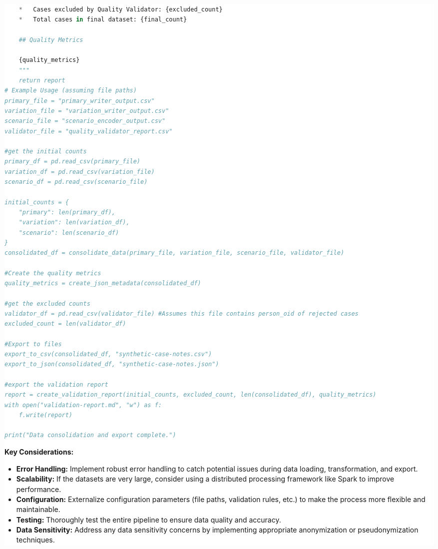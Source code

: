 ```python
    *   Cases excluded by Quality Validator: {excluded_count}
    *   Total cases in final dataset: {final_count}

    ## Quality Metrics

    {quality_metrics}
    """
    return report
# Example Usage (assuming file paths)
primary_file = "primary_writer_output.csv"
variation_file = "variation_writer_output.csv"
scenario_file = "scenario_encoder_output.csv"
validator_file = "quality_validator_report.csv"

#get the initial counts
primary_df = pd.read_csv(primary_file)
variation_df = pd.read_csv(variation_file)
scenario_df = pd.read_csv(scenario_file)

initial_counts = {
    "primary": len(primary_df),
    "variation": len(variation_df),
    "scenario": len(scenario_df)
}
consolidated_df = consolidate_data(primary_file, variation_file, scenario_file, validator_file)

#Create the quality metrics
quality_metrics = create_json_metadata(consolidated_df)

#get the excluded counts
validator_df = pd.read_csv(validator_file) #Assumes this file contains person_oid of rejected cases
excluded_count = len(validator_df)

#Export to files
export_to_csv(consolidated_df, "synthetic-case-notes.csv")
export_to_json(consolidated_df, "synthetic-case-notes.json")

#export the validation report
report = create_validation_report(initial_counts, excluded_count, len(consolidated_df), quality_metrics)
with open("validation-report.md", "w") as f:
    f.write(report)

print("Data consolidation and export complete.")
```

**Key Considerations:**

*   **Error Handling:** Implement robust error handling to catch potential issues during data loading, transformation, and export.
*   **Scalability:**  If the datasets are very large, consider using a distributed processing framework like Spark to improve performance.
*   **Configuration:**  Externalize configuration parameters (file paths, validation rules, etc.) to make the process more flexible and maintainable.
*   **Testing:**  Thoroughly test the entire pipeline to ensure data quality and accuracy.
*   **Data Sensitivity:** Address any data sensitivity concerns by implementing appropriate anonymization or pseudonymization techniques.
